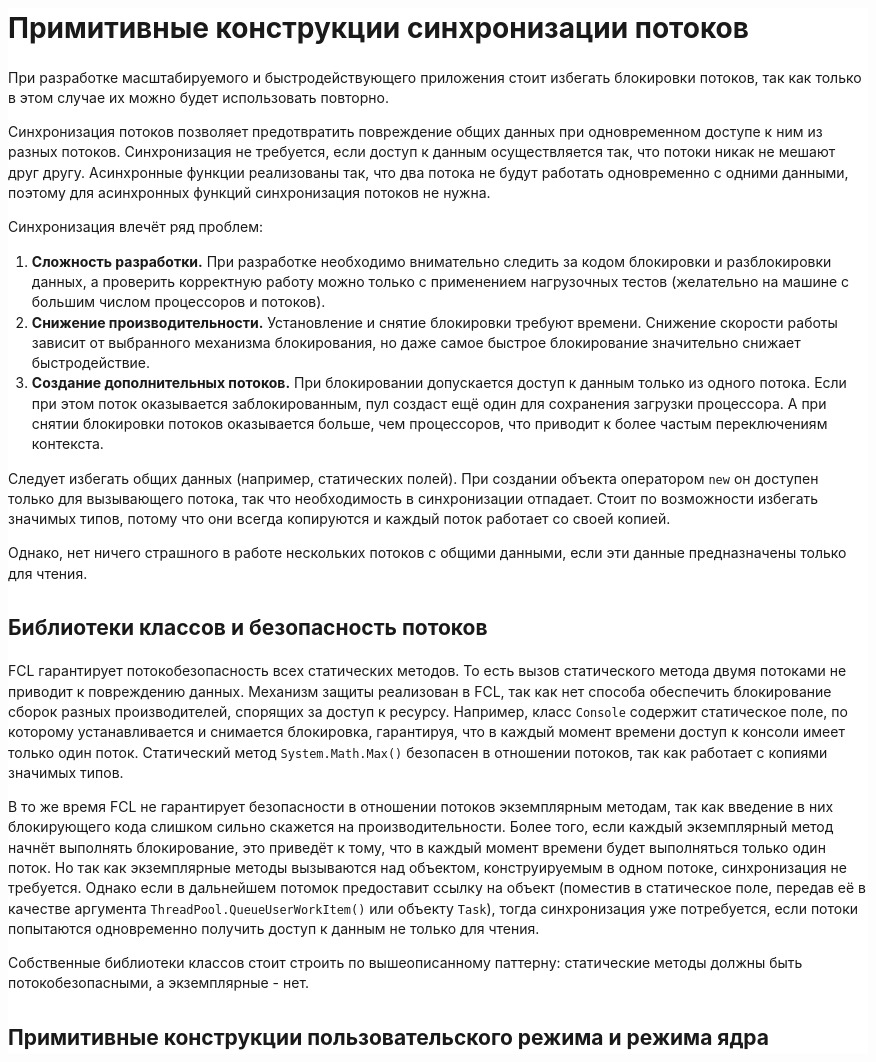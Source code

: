 # Примитивные конструкции синхронизации потоков

При разработке масштабируемого и быстродействующего приложения стоит избегать блокировки потоков, так как только в этом случае их можно будет использовать повторно.

Синхронизация потоков позволяет предотвратить повреждение общих данных при одновременном доступе к ним из разных потоков. Синхронизация не требуется, если доступ к данным осуществляется так, что потоки никак не мешают друг другу. Асинхронные функции реализованы так, что два потока не будут работать одновременно с одними данными, поэтому для асинхронных функций синхронизация потоков не нужна.

Синхронизация влечёт ряд проблем:
1. **Сложность разработки.** При разработке необходимо внимательно следить за кодом блокировки и разблокировки данных, а проверить корректную работу можно только с применением нагрузочных тестов (желательно на машине с большим числом процессоров и потоков).
2. **Снижение производительности.** Установление и снятие блокировки требуют времени. Снижение скорости работы зависит от выбранного механизма блокирования, но даже самое быстрое блокирование значительно снижает быстродействие.
3. **Создание дополнительных потоков.** При блокировании допускается доступ к данным только из одного потока. Если при этом поток оказывается заблокированным, пул создаст ещё один для сохранения загрузки процессора. А при снятии блокировки потоков оказывается больше, чем процессоров, что приводит к более частым переключениям контекста.

Следует избегать общих данных (например, статических полей). При создании объекта оператором `new` он доступен только для вызывающего потока, так что необходимость в синхронизации отпадает. Стоит по возможности избегать значимых типов, потому что они всегда копируются и каждый поток работает со своей копией.

Однако, нет ничего страшного в работе нескольких потоков с общими данными, если эти данные предназначены только для чтения.

## Библиотеки классов и безопасность потоков

FCL гарантирует потокобезопасность всех статических методов. То есть вызов статического метода двумя потоками не приводит к повреждению данных. Механизм защиты реализован в FCL, так как нет способа обеспечить блокирование сборок разных производителей, спорящих за доступ к ресурсу. Например, класс `Console` содержит статическое поле, по которому устанавливается и снимается блокировка, гарантируя, что в каждый момент времени доступ к консоли имеет только один поток. Статический метод `System.Math.Max()` безопасен в отношении потоков, так как работает с копиями значимых типов.

В то же время FCL не гарантирует безопасности в отношении потоков экземплярным методам, так как введение в них блокирующего кода слишком сильно скажется на производительности. Более того, если каждый экземплярный метод начнёт выполнять блокирование, это приведёт к тому, что в каждый момент времени будет выполняться только один поток. Но так как экземплярные методы вызываются над объектом, конструируемым в одном потоке, синхронизация не требуется. Однако если в дальнейшем потомок предоставит ссылку на объект (поместив в статическое поле, передав её в качестве аргумента `ThreadPool.QueueUserWorkItem()` или объекту `Task`), тогда синхронизация уже потребуется, если потоки попытаются одновременно получить доступ к данным не только для чтения.

Собственные библиотеки классов стоит строить по вышеописанному паттерну: статические методы должны быть потокобезопасными, а экземплярные - нет.

## Примитивные конструкции пользовательского режима и режима ядра

